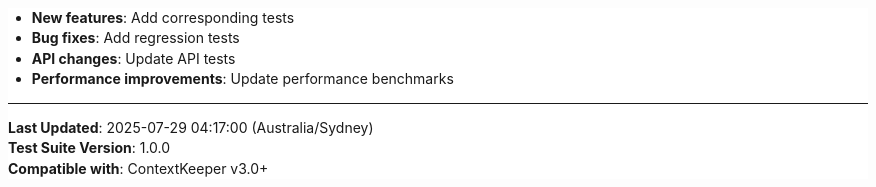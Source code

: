 - **New features**: Add corresponding tests
- **Bug fixes**: Add regression tests
- **API changes**: Update API tests
- **Performance improvements**: Update performance benchmarks

---

**Last Updated**: 2025-07-29 04:17:00 (Australia/Sydney)  
**Test Suite Version**: 1.0.0  
**Compatible with**: ContextKeeper v3.0+